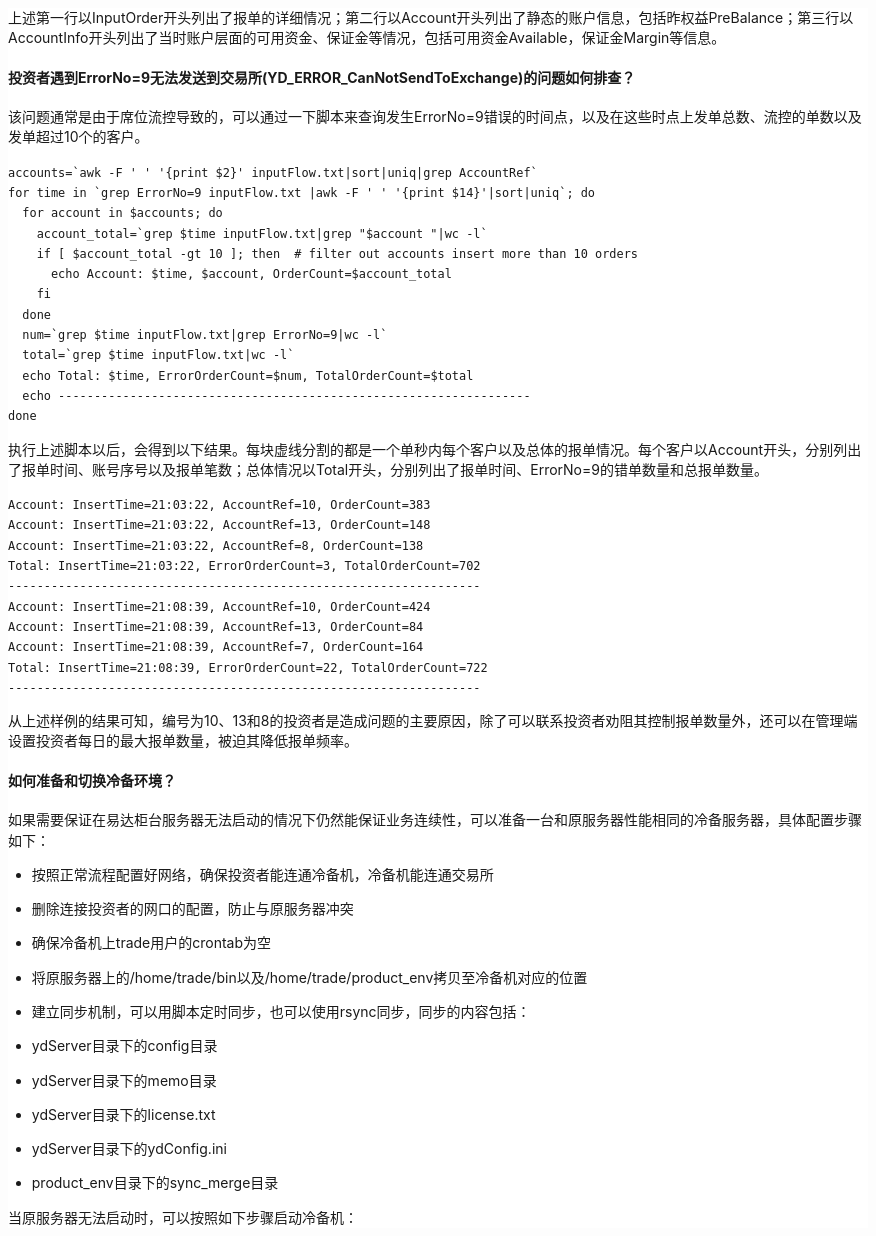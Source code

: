 上述第一行以InputOrder开头列出了报单的详细情况；第二行以Account开头列出了静态的账户信息，包括昨权益PreBalance；第三行以AccountInfo开头列出了当时账户层面的可用资金、保证金等情况，包括可用资金Available，保证金Margin等信息。

#### 投资者遇到ErrorNo=9无法发送到交易所(YD\_ERROR\_CanNotSendToExchange)的问题如何排查？

该问题通常是由于席位流控导致的，可以通过一下脚本来查询发生ErrorNo=9错误的时间点，以及在这些时点上发单总数、流控的单数以及发单超过10个的客户。

    accounts=`awk -F ' ' '{print $2}' inputFlow.txt|sort|uniq|grep AccountRef`
    for time in `grep ErrorNo=9 inputFlow.txt |awk -F ' ' '{print $14}'|sort|uniq`; do
      for account in $accounts; do
        account_total=`grep $time inputFlow.txt|grep "$account "|wc -l`
        if [ $account_total -gt 10 ]; then  # filter out accounts insert more than 10 orders
          echo Account: $time, $account, OrderCount=$account_total
        fi
      done
      num=`grep $time inputFlow.txt|grep ErrorNo=9|wc -l`
      total=`grep $time inputFlow.txt|wc -l`
      echo Total: $time, ErrorOrderCount=$num, TotalOrderCount=$total
      echo ------------------------------------------------------------------
    done

执行上述脚本以后，会得到以下结果。每块虚线分割的都是一个单秒内每个客户以及总体的报单情况。每个客户以Account开头，分别列出了报单时间、账号序号以及报单笔数；总体情况以Total开头，分别列出了报单时间、ErrorNo=9的错单数量和总报单数量。

    Account: InsertTime=21:03:22, AccountRef=10, OrderCount=383
    Account: InsertTime=21:03:22, AccountRef=13, OrderCount=148
    Account: InsertTime=21:03:22, AccountRef=8, OrderCount=138
    Total: InsertTime=21:03:22, ErrorOrderCount=3, TotalOrderCount=702
    ------------------------------------------------------------------
    Account: InsertTime=21:08:39, AccountRef=10, OrderCount=424
    Account: InsertTime=21:08:39, AccountRef=13, OrderCount=84
    Account: InsertTime=21:08:39, AccountRef=7, OrderCount=164
    Total: InsertTime=21:08:39, ErrorOrderCount=22, TotalOrderCount=722
    ------------------------------------------------------------------

从上述样例的结果可知，编号为10、13和8的投资者是造成问题的主要原因，除了可以联系投资者劝阻其控制报单数量外，还可以在管理端设置投资者每日的最大报单数量，被迫其降低报单频率。

#### 如何准备和切换冷备环境？

如果需要保证在易达柜台服务器无法启动的情况下仍然能保证业务连续性，可以准备一台和原服务器性能相同的冷备服务器，具体配置步骤如下：

*   按照正常流程配置好网络，确保投资者能连通冷备机，冷备机能连通交易所
*   删除连接投资者的网口的配置，防止与原服务器冲突
*   确保冷备机上trade用户的crontab为空
*   将原服务器上的/home/trade/bin以及/home/trade/product\_env拷贝至冷备机对应的位置
*   建立同步机制，可以用脚本定时同步，也可以使用rsync同步，同步的内容包括：

*   ydServer目录下的config目录
*   ydServer目录下的memo目录
*   ydServer目录下的license.txt
*   ydServer目录下的ydConfig.ini
*   product\_env目录下的sync\_merge目录

当原服务器无法启动时，可以按照如下步骤启动冷备机：
